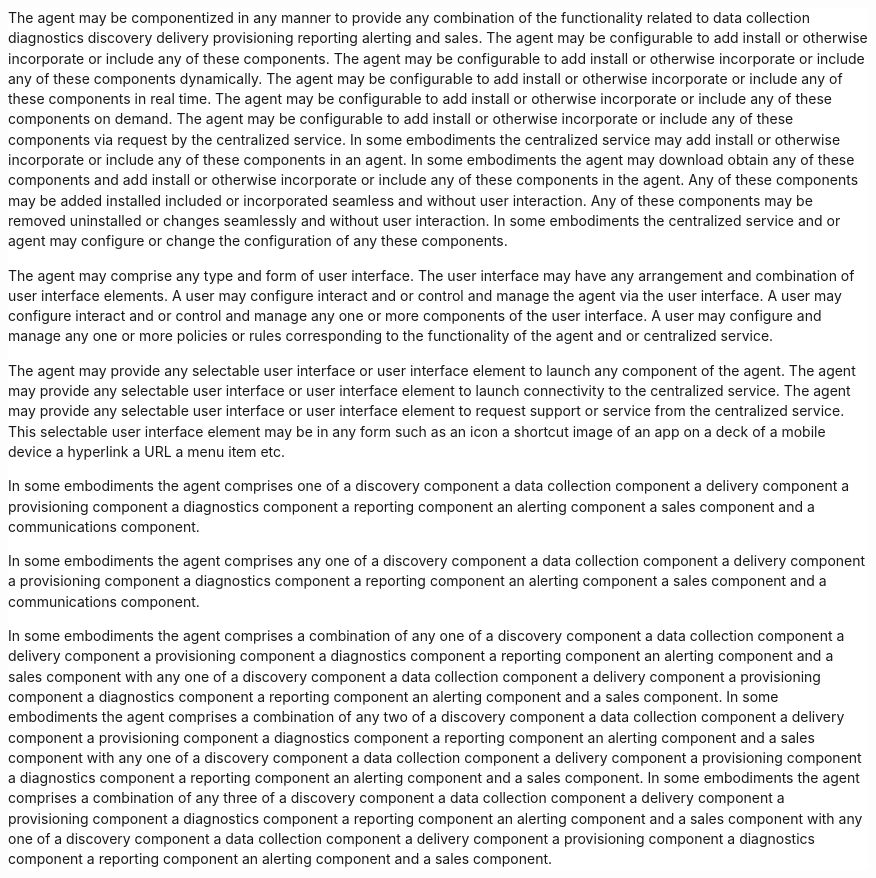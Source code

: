 The agent may be componentized in any manner to provide any combination of the functionality related to data collection diagnostics discovery delivery provisioning reporting alerting and sales. The agent may be configurable to add install or otherwise incorporate or include any of these components. The agent may be configurable to add install or otherwise incorporate or include any of these components dynamically. The agent may be configurable to add install or otherwise incorporate or include any of these components in real time. The agent may be configurable to add install or otherwise incorporate or include any of these components on demand. The agent may be configurable to add install or otherwise incorporate or include any of these components via request by the centralized service. In some embodiments the centralized service may add install or otherwise incorporate or include any of these components in an agent. In some embodiments the agent may download obtain any of these components and add install or otherwise incorporate or include any of these components in the agent. Any of these components may be added installed included or incorporated seamless and without user interaction. Any of these components may be removed uninstalled or changes seamlessly and without user interaction. In some embodiments the centralized service and or agent may configure or change the configuration of any these components.

The agent may comprise any type and form of user interface. The user interface may have any arrangement and combination of user interface elements. A user may configure interact and or control and manage the agent via the user interface. A user may configure interact and or control and manage any one or more components of the user interface. A user may configure and manage any one or more policies or rules corresponding to the functionality of the agent and or centralized service.

The agent may provide any selectable user interface or user interface element to launch any component of the agent. The agent may provide any selectable user interface or user interface element to launch connectivity to the centralized service. The agent may provide any selectable user interface or user interface element to request support or service from the centralized service. This selectable user interface element may be in any form such as an icon a shortcut image of an app on a deck of a mobile device a hyperlink a URL a menu item etc.

In some embodiments the agent comprises one of a discovery component a data collection component a delivery component a provisioning component a diagnostics component a reporting component an alerting component a sales component and a communications component.

In some embodiments the agent comprises any one of a discovery component a data collection component a delivery component a provisioning component a diagnostics component a reporting component an alerting component a sales component and a communications component.

In some embodiments the agent comprises a combination of any one of a discovery component a data collection component a delivery component a provisioning component a diagnostics component a reporting component an alerting component and a sales component with any one of a discovery component a data collection component a delivery component a provisioning component a diagnostics component a reporting component an alerting component and a sales component. In some embodiments the agent comprises a combination of any two of a discovery component a data collection component a delivery component a provisioning component a diagnostics component a reporting component an alerting component and a sales component with any one of a discovery component a data collection component a delivery component a provisioning component a diagnostics component a reporting component an alerting component and a sales component. In some embodiments the agent comprises a combination of any three of a discovery component a data collection component a delivery component a provisioning component a diagnostics component a reporting component an alerting component and a sales component with any one of a discovery component a data collection component a delivery component a provisioning component a diagnostics component a reporting component an alerting component and a sales component.
